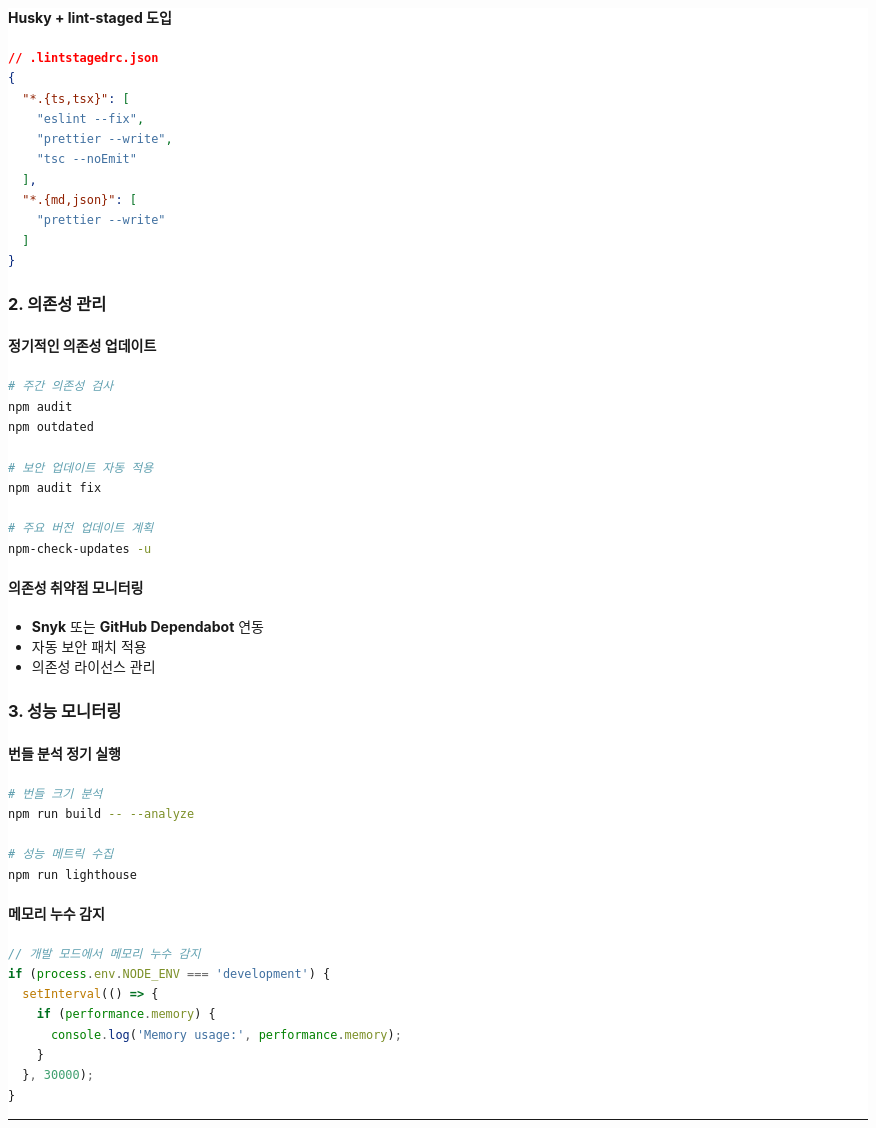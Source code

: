 #### Husky + lint-staged 도입
```json
// .lintstagedrc.json
{
  "*.{ts,tsx}": [
    "eslint --fix",
    "prettier --write",
    "tsc --noEmit"
  ],
  "*.{md,json}": [
    "prettier --write"
  ]
}
```

### 2. **의존성 관리**

#### 정기적인 의존성 업데이트
```bash
# 주간 의존성 검사
npm audit
npm outdated

# 보안 업데이트 자동 적용
npm audit fix

# 주요 버전 업데이트 계획
npm-check-updates -u
```

#### 의존성 취약점 모니터링
- **Snyk** 또는 **GitHub Dependabot** 연동
- 자동 보안 패치 적용
- 의존성 라이선스 관리

### 3. **성능 모니터링**

#### 번들 분석 정기 실행
```bash
# 번들 크기 분석
npm run build -- --analyze

# 성능 메트릭 수집
npm run lighthouse
```

#### 메모리 누수 감지
```typescript
// 개발 모드에서 메모리 누수 감지
if (process.env.NODE_ENV === 'development') {
  setInterval(() => {
    if (performance.memory) {
      console.log('Memory usage:', performance.memory);
    }
  }, 30000);
}
```

---